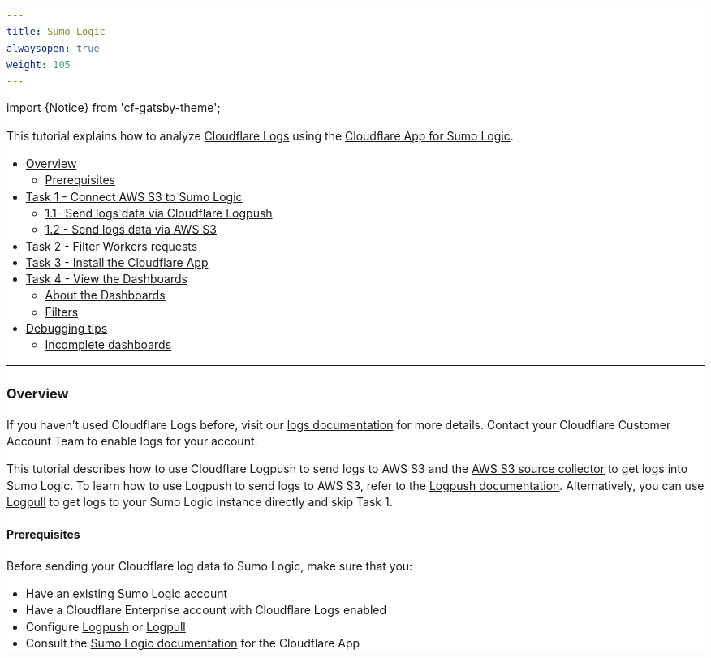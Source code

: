 ```yaml
---
title: Sumo Logic
alwaysopen: true
weight: 105
---
```


import {Notice} from 'cf-gatsby-theme';

This tutorial explains how to analyze [Cloudflare Logs](https://www.cloudflare.com/products/cloudflare-logs/) using the [Cloudflare App for Sumo Logic](https://help.sumologic.com/07Sumo-Logic-Apps/18SAAS_and_Cloud_Apps/Cloudflare).

- [Overview](#overview)
  - [Prerequisites](#prerequisites)
- [Task 1 - Connect AWS S3 to Sumo Logic](#task1)
  - [1.1- Send logs data via Cloudflare Logpush](#task1.1)
  - [1.2 - Send logs data via AWS S3](#task1.2)
- [Task 2 - Filter Workers requests](#task2)
- [Task 3 - Install the Cloudflare App](#task3)
- [Task 4 - View the Dashboards](#task4)
  - [About the Dashboards](#about-the-dashboards)
  - [Filters](#filters)
- [Debugging tips](#debugging-tips)
  - [Incomplete dashboards](#incomplete-dashboards)

---
<a id="overview" style="color: inherit">

### Overview
</a>

If you haven’t used Cloudflare Logs before, visit our [logs documentation](/logs/about) for more details. Contact your Cloudflare Customer Account Team to enable logs for your account.

This tutorial describes how to use Cloudflare Logpush to send logs to AWS S3 and the [AWS S3 source collector](https://help.sumologic.com/03Send-Data/Sources/02Sources-for-Hosted-Collectors/Amazon-Web-Services/AWS-S3-Source) to get logs into Sumo Logic. To learn how to use Logpush to send logs to AWS S3, refer to the [Logpush documentation](/logs/logpush/). Alternatively, you can use [Logpull](/logs/logpull-api/) to get logs to your Sumo Logic instance directly and skip Task 1.

<a id="prerequisites" style="color: inherit">

#### Prerequisites
</a>

Before sending your Cloudflare log data to Sumo Logic, make sure that you:

- Have an existing Sumo Logic account
- Have a Cloudflare Enterprise account with Cloudflare Logs enabled
- Configure [Logpush](/logs/logpush/) or [Logpull](/logs/logpull-api/)
- Consult the [Sumo Logic documentation](https://help.sumologic.com/07Sumo-Logic-Apps/18SAAS_and_Cloud_Apps/Cloudflare) for the Cloudflare App
